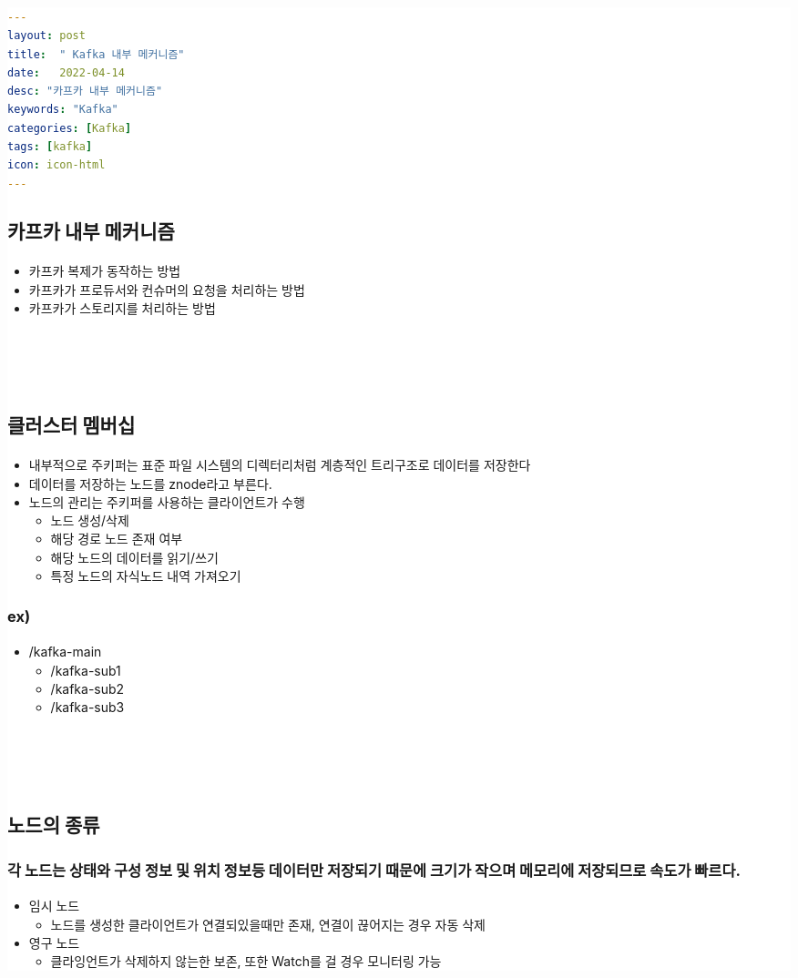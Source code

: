 ```yaml
---
layout: post
title:  " Kafka 내부 메커니즘"
date:   2022-04-14
desc: "카프카 내부 메커니즘"
keywords: "Kafka"
categories: [Kafka]
tags: [kafka]
icon: icon-html
---
```



## 카프카 내부 메커니즘
+ 카프카 복제가 동작하는 방법
+ 카프카가 프로듀서와 컨슈머의 요청을 처리하는 방법
+ 카프카가 스토리지를 처리하는 방법


<br/>
<br/>
<br/>

## 클러스터 멤버십

+  내부적으로 주키퍼는 표준 파일 시스템의 디렉터리처럼 계층적인 트리구조로 데이터를 저장한다
+  데이터를 저장하는 노드를 znode라고 부른다.
+  노드의 관리는 주키퍼를 사용하는 클라이언트가 수행
    +  노드 생성/삭제
    +  해당 경로 노드 존재 여부
    +  해당 노드의 데이터를 읽기/쓰기
    +  특정 노드의 자식노드 내역 가져오기

### ex)
+ /kafka-main
    + /kafka-sub1
    + /kafka-sub2
    + /kafka-sub3

<br/>
<br/>
<br/>

## 노드의 종류
### 각 노드는 상태와 구성 정보 및 위치 정보등 데이터만 저장되기 때문에 크기가 작으며 메모리에 저장되므로 속도가 빠르다.
+ 임시 노드
    + 노드를 생성한 클라이언트가 연결되있을때만 존재, 연결이 끊어지는 경우 자동 삭제
+ 영구 노드
    + 클라잉언트가 삭제하지 않는한 보존, 또한 Watch를 걸 경우 모니터링 가능
